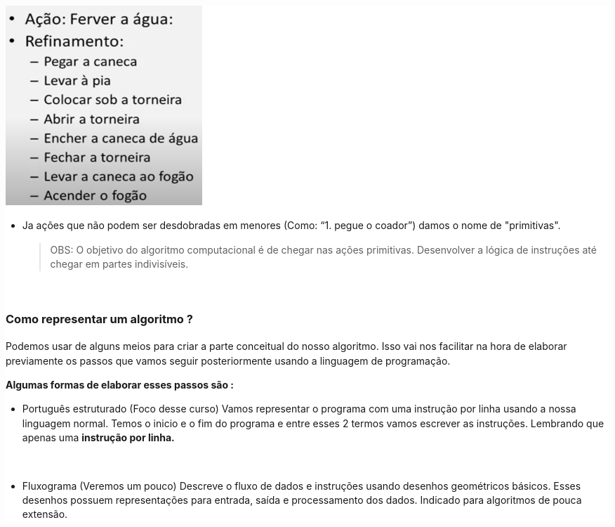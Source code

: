 <img src="/Arquivos/img/05.jpg" alt="Texto Alternativo" width="280">

<br> 

- Ja ações que não podem ser desdobradas em menores (Como: “1. pegue o coador”) damos o nome de "primitivas".
    >OBS: O objetivo do algoritmo computacional é de chegar nas ações primitivas. Desenvolver a lógica de instruções até chegar em partes indivisíveis.

<br>

### Como representar um algoritmo ?
Podemos usar de alguns meios para criar a parte conceitual do nosso algoritmo. Isso vai nos facilitar na hora de elaborar previamente os passos que vamos seguir posteriormente usando a linguagem de programação.

**Algumas formas de elaborar esses passos são :**
- Português estruturado (Foco desse curso)
    Vamos representar o programa com uma instrução por linha usando a nossa linguagem normal. Temos o inicio e o fim do programa e entre esses 2 termos vamos escrever as instruções. Lembrando que apenas uma **instrução por linha.**
<br>

- Fluxograma  (Veremos um pouco)
    Descreve o fluxo de dados e instruções usando desenhos geométricos básicos. Esses desenhos possuem representações para entrada, saída e processamento dos dados. Indicado para algoritmos de pouca extensão.
